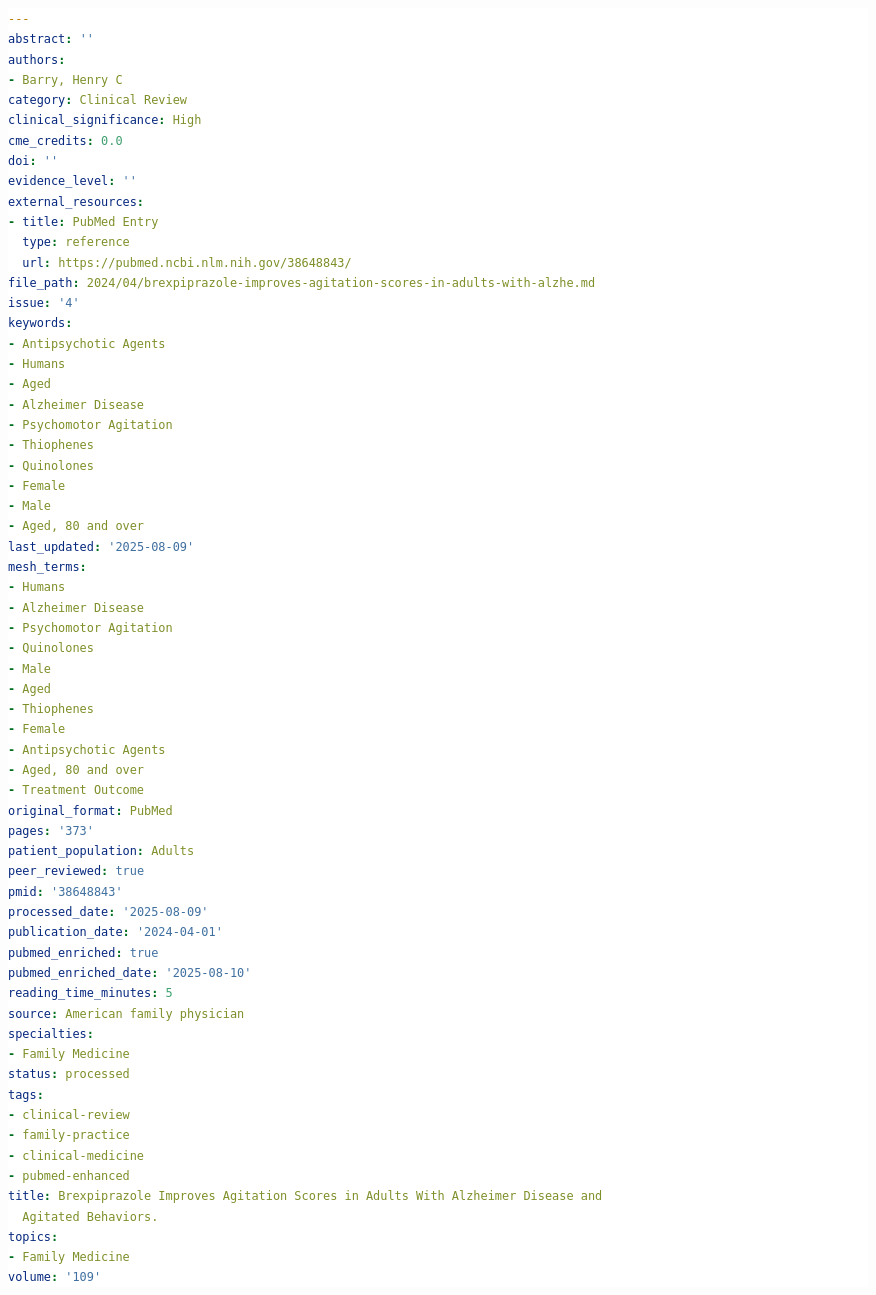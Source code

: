 ```yaml
---
abstract: ''
authors:
- Barry, Henry C
category: Clinical Review
clinical_significance: High
cme_credits: 0.0
doi: ''
evidence_level: ''
external_resources:
- title: PubMed Entry
  type: reference
  url: https://pubmed.ncbi.nlm.nih.gov/38648843/
file_path: 2024/04/brexpiprazole-improves-agitation-scores-in-adults-with-alzhe.md
issue: '4'
keywords:
- Antipsychotic Agents
- Humans
- Aged
- Alzheimer Disease
- Psychomotor Agitation
- Thiophenes
- Quinolones
- Female
- Male
- Aged, 80 and over
last_updated: '2025-08-09'
mesh_terms:
- Humans
- Alzheimer Disease
- Psychomotor Agitation
- Quinolones
- Male
- Aged
- Thiophenes
- Female
- Antipsychotic Agents
- Aged, 80 and over
- Treatment Outcome
original_format: PubMed
pages: '373'
patient_population: Adults
peer_reviewed: true
pmid: '38648843'
processed_date: '2025-08-09'
publication_date: '2024-04-01'
pubmed_enriched: true
pubmed_enriched_date: '2025-08-10'
reading_time_minutes: 5
source: American family physician
specialties:
- Family Medicine
status: processed
tags:
- clinical-review
- family-practice
- clinical-medicine
- pubmed-enhanced
title: Brexpiprazole Improves Agitation Scores in Adults With Alzheimer Disease and
  Agitated Behaviors.
topics:
- Family Medicine
volume: '109'
```